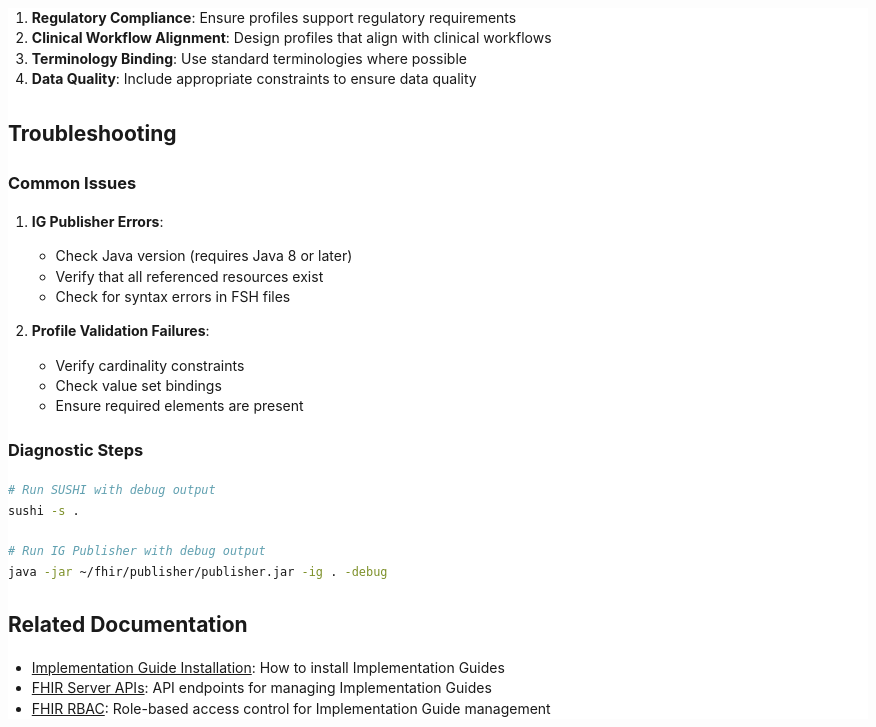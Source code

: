 1. **Regulatory Compliance**: Ensure profiles support regulatory requirements
2. **Clinical Workflow Alignment**: Design profiles that align with clinical workflows
3. **Terminology Binding**: Use standard terminologies where possible
4. **Data Quality**: Include appropriate constraints to ensure data quality

## Troubleshooting

### Common Issues

1. **IG Publisher Errors**:
   - Check Java version (requires Java 8 or later)
   - Verify that all referenced resources exist
   - Check for syntax errors in FSH files

2. **Profile Validation Failures**:
   - Verify cardinality constraints
   - Check value set bindings
   - Ensure required elements are present

### Diagnostic Steps

```bash
# Run SUSHI with debug output
sushi -s .

# Run IG Publisher with debug output
java -jar ~/fhir/publisher/publisher.jar -ig . -debug
```

## Related Documentation

- [Implementation Guide Installation](implementation-guide-installation.md): How to install Implementation Guides
- [FHIR Server APIs](server-apis.md): API endpoints for managing Implementation Guides
- [FHIR RBAC](rbac.md): Role-based access control for Implementation Guide management
